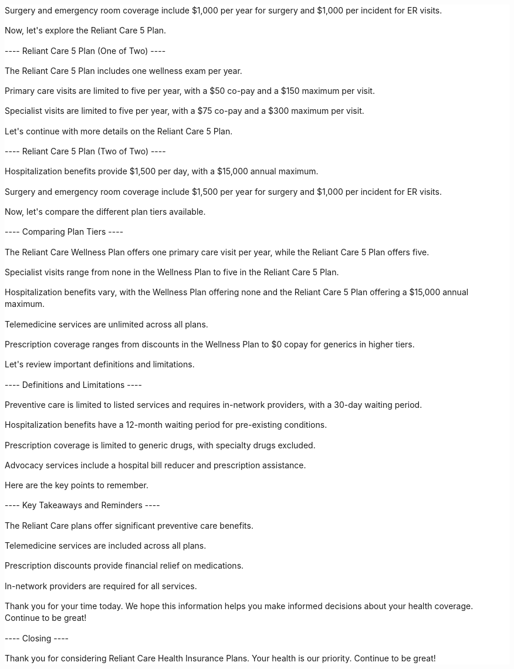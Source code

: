 Surgery and emergency room coverage include $1,000 per year for surgery and $1,000 per incident for ER visits.

Now, let's explore the Reliant Care 5 Plan.

---- Reliant Care 5 Plan (One of Two) ----

The Reliant Care 5 Plan includes one wellness exam per year.

Primary care visits are limited to five per year, with a $50 co-pay and a $150 maximum per visit.

Specialist visits are limited to five per year, with a $75 co-pay and a $300 maximum per visit.

Let's continue with more details on the Reliant Care 5 Plan.

---- Reliant Care 5 Plan (Two of Two) ----

Hospitalization benefits provide $1,500 per day, with a $15,000 annual maximum.

Surgery and emergency room coverage include $1,500 per year for surgery and $1,000 per incident for ER visits.

Now, let's compare the different plan tiers available.

---- Comparing Plan Tiers ----

The Reliant Care Wellness Plan offers one primary care visit per year, while the Reliant Care 5 Plan offers five.

Specialist visits range from none in the Wellness Plan to five in the Reliant Care 5 Plan.

Hospitalization benefits vary, with the Wellness Plan offering none and the Reliant Care 5 Plan offering a $15,000 annual maximum.

Telemedicine services are unlimited across all plans.

Prescription coverage ranges from discounts in the Wellness Plan to $0 copay for generics in higher tiers.

Let's review important definitions and limitations.

---- Definitions and Limitations ----

Preventive care is limited to listed services and requires in-network providers, with a 30-day waiting period.

Hospitalization benefits have a 12-month waiting period for pre-existing conditions.

Prescription coverage is limited to generic drugs, with specialty drugs excluded.

Advocacy services include a hospital bill reducer and prescription assistance.

Here are the key points to remember.

---- Key Takeaways and Reminders ----

The Reliant Care plans offer significant preventive care benefits.

Telemedicine services are included across all plans.

Prescription discounts provide financial relief on medications.

In-network providers are required for all services.

Thank you for your time today. We hope this information helps you make informed decisions about your health coverage. Continue to be great!

---- Closing ----

Thank you for considering Reliant Care Health Insurance Plans. Your health is our priority. Continue to be great!